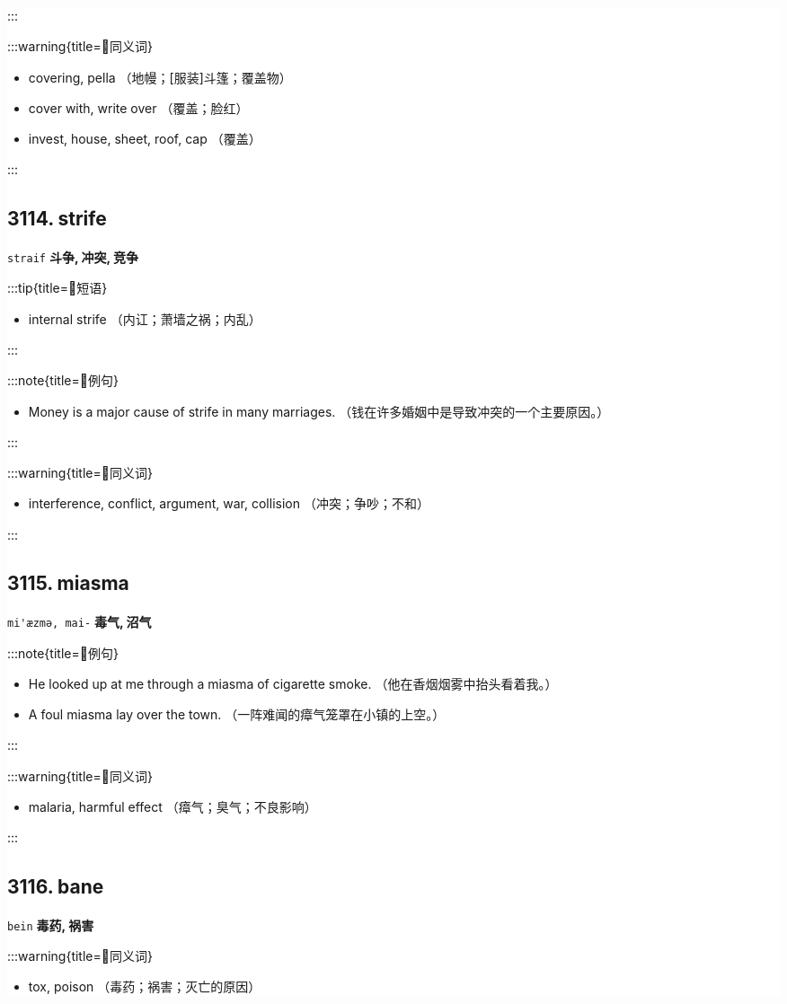:::

:::warning{title=🤔同义词}

- covering, pella （地幔；[服装]斗篷；覆盖物）

- cover with, write over （覆盖；脸红）

- invest, house, sheet, roof, cap （覆盖）

:::


## 3114. strife

`straif`  **斗争, 冲突, 竞争**

:::tip{title=🤩短语}

- internal strife （内讧；萧墙之祸；内乱）

:::

:::note{title=🎤例句}

- Money is a major cause of strife in many marriages. （钱在许多婚姻中是导致冲突的一个主要原因。）

:::

:::warning{title=🤔同义词}

- interference, conflict, argument, war, collision （冲突；争吵；不和）

:::


## 3115. miasma

`mi'æzmə, mai-`  **毒气, 沼气**

:::note{title=🎤例句}

- He looked up at me through a miasma of cigarette smoke. （他在香烟烟雾中抬头看着我。）

- A foul miasma lay over the town. （一阵难闻的瘴气笼罩在小镇的上空。）

:::

:::warning{title=🤔同义词}

- malaria, harmful effect （瘴气；臭气；不良影响）

:::


## 3116. bane

`bein`  **毒药, 祸害**

:::warning{title=🤔同义词}

- tox, poison （毒药；祸害；灭亡的原因）
